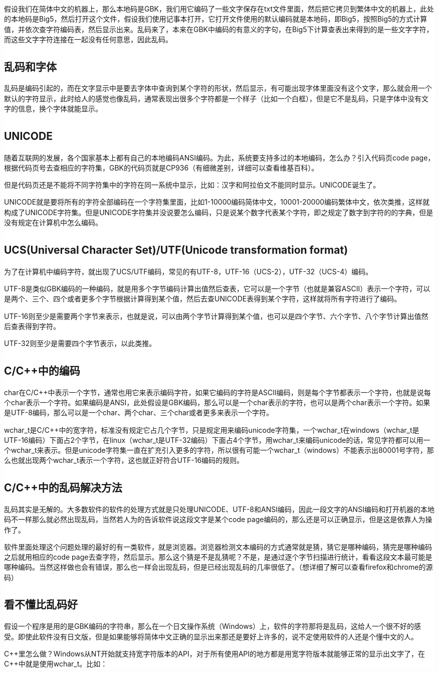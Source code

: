 假设我们在简体中文的机器上，那么本地码是GBK，我们用它编码了一些文字保存在txt文件里面，然后把它拷贝到繁体中文的机器上，此处的本地码是Big5，然后打开这个文件，假设我们使用记事本打开，它打开文件使用的默认编码就是本地码，即Big5，按照Big5的方式计算值，并依次查字符编码表，然后显示出来。乱码来了，本来在GBK中编码的有意义的字句，在Big5下计算查表出来得到的是一些文字字符，而这些文字字符连接在一起没有任何意思，因此乱码。

乱码和字体
----------

乱码是编码引起的，而在文字显示中是要去字体中查询到某个字符的形状，然后显示，有可能出现字体里面没有这个文字，那么就会用一个默认的字符显示，此时给人的感觉也像乱码，通常表现出很多个字符都是一个样子（比如一个白框），但是它不是乱码，只是字体中没有文字的信息，换个字体就能显示。

UNICODE
-------

随着互联网的发展，各个国家基本上都有自己的本地编码ANSI编码。为此，系统要支持多过的本地编码，怎么办？引入代码页code page，根据代码页号去查相应的字符集，GBK的代码页就是CP936（有细微差别，详细可以查看维基百科）。

但是代码页还是不能将不同字符集中的字符在同一系统中显示，比如：汉字和阿拉伯文不能同时显示。UNICODE诞生了。

UNICODE就是要将所有的字符全部编码在一个字符集里面，比如1-10000编码简体中文，10001-20000编码繁体中文，依次类推，这样就构成了UNICODE字符集。但是UNICODE字符集并没说要怎么编码，只是说某个数字代表某个字符，即之规定了数字到字符的的字典，但是没有规定在计算机中怎么编码。

UCS(Universal Character Set)/UTF(Unicode transformation format)
---------------------------------------------------------------

为了在计算机中编码字符，就出现了UCS/UTF编码，常见的有UTF-8，UTF-16（UCS-2），UTF-32（UCS-4）编码。

UTF-8是类似GBK编码的一种编码，就是用多个字节编码计算出值然后查表，它可以是一个字节（也就是兼容ASCII）表示一个字符，可以是两个、三个、四个或者更多个字节根据计算得到某个值，然后去查UNICODE表得到某个字符，这样就将所有字符进行了编码。

UTF-16则至少是需要两个字节来表示，也就是说，可以由两个字节计算得到某个值，也可以是四个字节、六个字节、八个字节计算出值然后查表得到字符。

UTF-32则至少是需要四个字节表示，以此类推。

C/C++中的编码
-------------

char在C/C++中表示一个字节，通常也用它来表示编码字符，如果它编码的字符是ASCII编码，则是每个字节都表示一个字符，也就是说每个char表示一个字符。如果编码是ANSI，此处假设是GBK编码，那么可以是一个char表示的字符，也可以是两个char表示一个字符。如果是UTF-8编码，那么可以是一个char、两个char、三个char或者更多来表示一个字符。

wchar_t是C/C++中的宽字符，标准没有规定它占几个字节，只是规定用来编码unicode字符集，一个wchar_t在windows（wchar_t是UTF-16编码）下面占2个字节，在linux（wchar_t是UTF-32编码）下面占4个字节，用wchar_t来编码unicode的话，常见字符都可以用一个wchar_t来表示。但是unicode字符集一直在扩充引入更多的字符，所以很有可能一个wchar_t（windows）不能表示出80001号字符，那么也就出现两个wchar_t表示一个字符，这也就正好符合UTF-16编码的规则。

C/C++中的乱码解决方法
---------------------

乱码其实是无解的。大多数软件的软件的处理方式就是只处理UNICODE、UTF-8和ANSI编码，因此一段文字的ANSI编码和打开机器的本地码不一样那么就必然出现乱码，当然若人为的告诉软件说这段文字是某个code page编码的，那么还是可以正确显示，但是这是依靠人为操作了。

软件里面处理这个问题处理的最好的有一类软件，就是浏览器。浏览器检测文本编码的方式通常就是猜，猜它是哪种编码，猜完是哪种编码之后就用相应的code page去查字符，然后显示。那么这个猜是不是乱猜呢？不是，是通过逐个字节扫描进行统计，看看这段文本最可能是哪种编码。当然这样做也会有错误，那么也一样会出现乱码，但是已经出现乱码的几率很低了。（想详细了解可以查看firefox和chrome的源码）

看不懂比乱码好
--------------

假设一个程序是用的是GBK编码的字符串，那么在一个日文操作系统（Windows）上，软件的字符那将是乱码，这给人一个很不好的感受。即使此软件没有日文版，但是如果能够将简体中文正确的显示出来那还是要好上许多的，说不定使用软件的人还是个懂中文的人。

C++里怎么做？Windows从NT开始就支持宽字符版本的API，对于所有使用API的地方都是用宽字符版本就能够正常的显示出文字了，在C++中就是使用wchar_t。比如：
